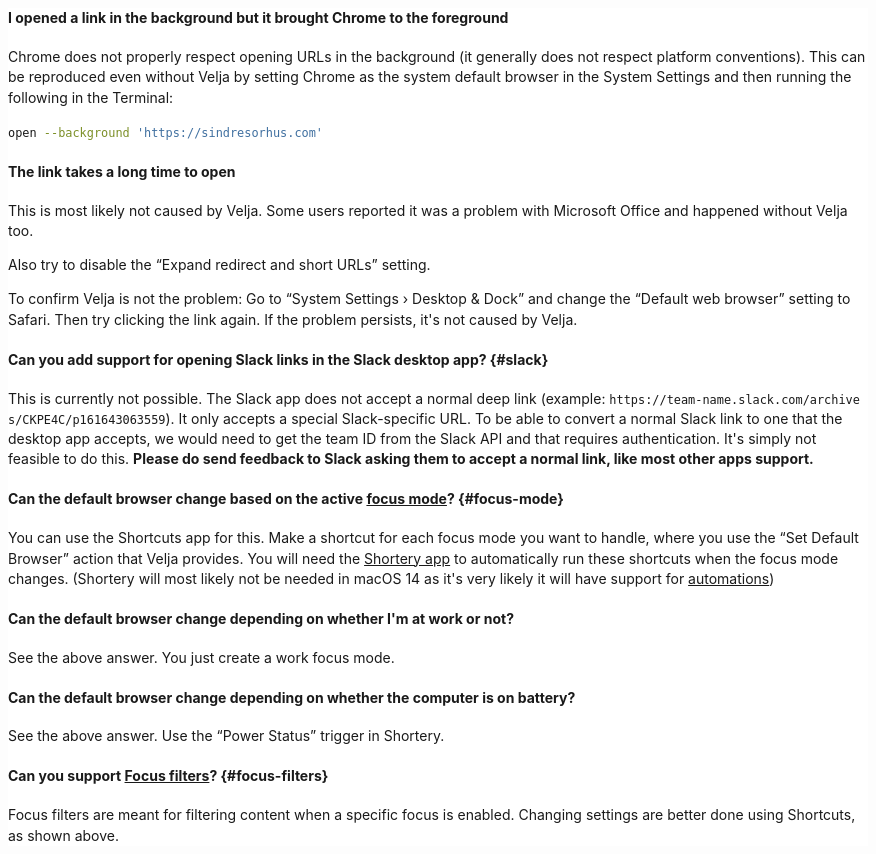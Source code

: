 #### I opened a link in the background but it brought Chrome to the foreground

Chrome does not properly respect opening URLs in the background (it generally does not respect platform conventions). This can be reproduced even without Velja by setting Chrome as the system default browser in the System Settings and then running the following in the Terminal:

```sh
open --background 'https://sindresorhus.com'
```

#### The link takes a long time to open

This is most likely not caused by Velja. Some users reported it was a problem with Microsoft Office and happened without Velja too.

Also try to disable the “Expand redirect and short URLs” setting.

To confirm Velja is not the problem: Go to “System Settings › Desktop & Dock” and change the “Default web browser” setting to Safari. Then try clicking the link again. If the problem persists, it's not caused by Velja.

#### Can you add support for opening Slack links in the Slack desktop app? {#slack}

This is currently not possible. The Slack app does not accept a normal deep link (example: `https://team-name.slack.com/archives/CKPE4C/p161643063559`). It only accepts a special Slack-specific URL. To be able to convert a normal Slack link to one that the desktop app accepts, we would need to get the team ID from the Slack API and that requires authentication. It's simply not feasible to do this. **Please do send feedback to Slack asking them to accept a normal link, like most other apps support.**

#### Can the default browser change based on the active [focus mode](https://support.apple.com/guide/mac-help/set-up-a-focus-to-stay-on-task-mchl613dc43f/mac)? {#focus-mode}

You can use the Shortcuts app for this. Make a shortcut for each focus mode you want to handle, where you use the “Set Default Browser” action that Velja provides. You will need the [Shortery app](https://apps.apple.com/app/id1594183810) to automatically run these shortcuts when the focus mode changes. (Shortery will most likely not be needed in macOS 14 as it's very likely it will have support for [automations](https://support.apple.com/en-gb/guide/shortcuts/apd690170742/6.0/ios/16.0))

#### Can the default browser change depending on whether I'm at work or not?

See the above answer. You just create a work focus mode.

#### Can the default browser change depending on whether the computer is on battery?

See the above answer. Use the “Power Status” trigger in Shortery.

#### Can you support [Focus filters](https://support.apple.com/en-us/HT212608)? {#focus-filters}

Focus filters are meant for filtering content when a specific focus is enabled. Changing settings are better done using Shortcuts, as shown above.
